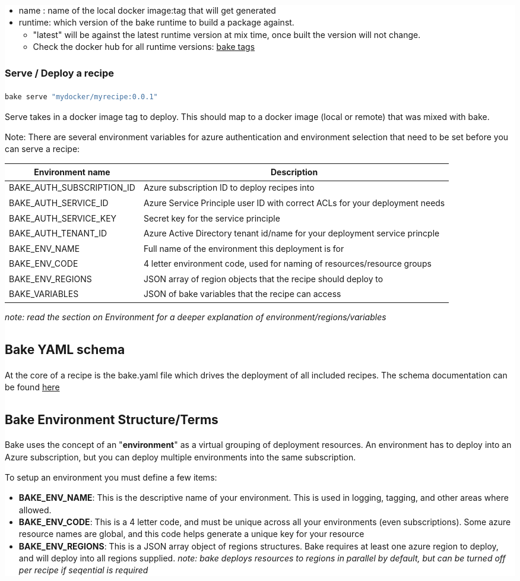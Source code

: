 - name : name of the local docker image:tag that will get generated
- runtime: which version of the bake runtime to build a package against.
  - "latest" will be against the latest runtime version at mix time, once built the version will not change.
  - Check the docker hub for all runtime versions: [bake tags](https://hub.docker.com/r/homecarehomebase/bake/tags) 

### Serve / Deploy a recipe
```bash
bake serve "mydocker/myrecipe:0.0.1"
```
Serve takes in a docker image tag to deploy. This should map to a docker image (local or remote) that was mixed with bake.

Note: There are several environment variables for azure authentication and environment selection that need to be set before you can serve a recipe:

| Environment name | Description |
| ----------------- | ----------- |
| BAKE_AUTH_SUBSCRIPTION_ID | Azure subscription ID to deploy recipes into|
| BAKE_AUTH_SERVICE_ID | Azure Service Principle user ID with correct ACLs for your deployment needs |
| BAKE_AUTH_SERVICE_KEY | Secret key for the service principle |
| BAKE_AUTH_TENANT_ID | Azure Active Directory tenant id/name for your deployment service princple|
| BAKE_ENV_NAME | Full name of the environment this deployment is for |
| BAKE_ENV_CODE | 4 letter environment code, used for naming of resources/resource groups|
| BAKE_ENV_REGIONS | JSON array of region objects that the recipe should deploy to |
| BAKE_VARIABLES | JSON of bake variables that the recipe can access |

*note: read the section on Environment for a deeper explanation of environment/regions/variables*

## Bake YAML schema
At the core of a recipe is the bake.yaml file which drives the deployment of all included recipes. The schema documentation can be found [here](./Schema.md)

## Bake Environment Structure/Terms

Bake uses the concept of an "**environment**" as a virtual grouping of deployment resources. An environment has to deploy into an Azure subscription, but you can deploy multiple environments into the same subscription.

To setup an environment you must define a few items:

* **BAKE_ENV_NAME**:  This is the descriptive name of your environment. This is used in logging, tagging, and other areas where allowed.
* **BAKE_ENV_CODE**: This is a 4 letter code, and must be unique across all your environments (even subscriptions). Some azure resource names are global, and this code helps generate a unique key for your resource
* **BAKE_ENV_REGIONS**: This is a JSON array object of regions structures. Bake requires at least one azure region to deploy, and will deploy into all regions supplied. *note: bake deploys resources to regions in parallel by default, but can be turned off per recipe if seqential is required*
